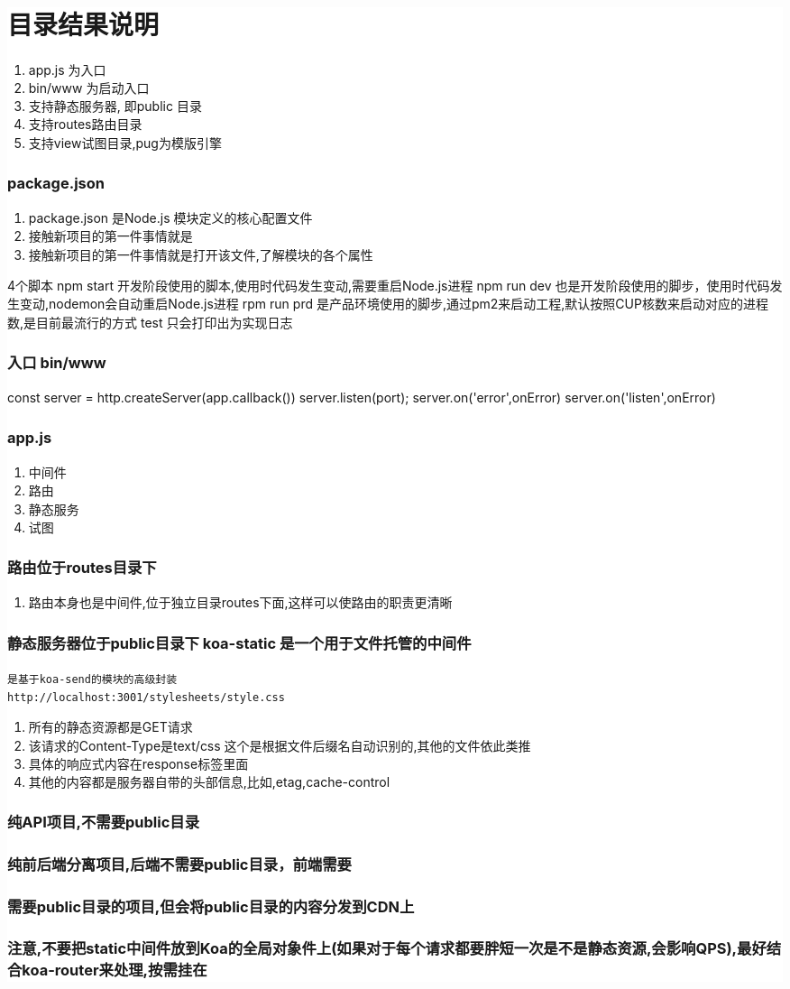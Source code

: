 # 目录结果说明
1. app.js 为入口
2. bin/www 为启动入口
3. 支持静态服务器, 即public 目录
4. 支持routes路由目录
5. 支持view试图目录,pug为模版引擎

### package.json
1. package.json 是Node.js 模块定义的核心配置文件
2. 接触新项目的第一件事情就是
3. 接触新项目的第一件事情就是打开该文件,了解模块的各个属性

4个脚本
npm start 开发阶段使用的脚本,使用时代码发生变动,需要重启Node.js进程
npm run dev 也是开发阶段使用的脚步，使用时代码发生变动,nodemon会自动重启Node.js进程
rpm run prd 是产品环境使用的脚步,通过pm2来启动工程,默认按照CUP核数来启动对应的进程数,是目前最流行的方式
test 只会打印出为实现日志 

### 入口 bin/www
const server = http.createServer(app.callback())
server.listen(port);
server.on('error',onError)
server.on('listen',onError)

### app.js
1. 中间件
2. 路由
3. 静态服务
4. 试图

### 路由位于routes目录下
1. 路由本身也是中间件,位于独立目录routes下面,这样可以使路由的职责更清晰

### 静态服务器位于public目录下 koa-static 是一个用于文件托管的中间件
    是基于koa-send的模块的高级封装
    http://localhost:3001/stylesheets/style.css

1. 所有的静态资源都是GET请求
2. 该请求的Content-Type是text/css  这个是根据文件后缀名自动识别的,其他的文件依此类推
3. 具体的响应式内容在response标签里面
4. 其他的内容都是服务器自带的头部信息,比如,etag,cache-control


### 纯API项目,不需要public目录
### 纯前后端分离项目,后端不需要public目录，前端需要
### 需要public目录的项目,但会将public目录的内容分发到CDN上

### 注意,不要把static中间件放到Koa的全局对象件上(如果对于每个请求都要胖短一次是不是静态资源,会影响QPS),最好结合koa-router来处理,按需挂在
